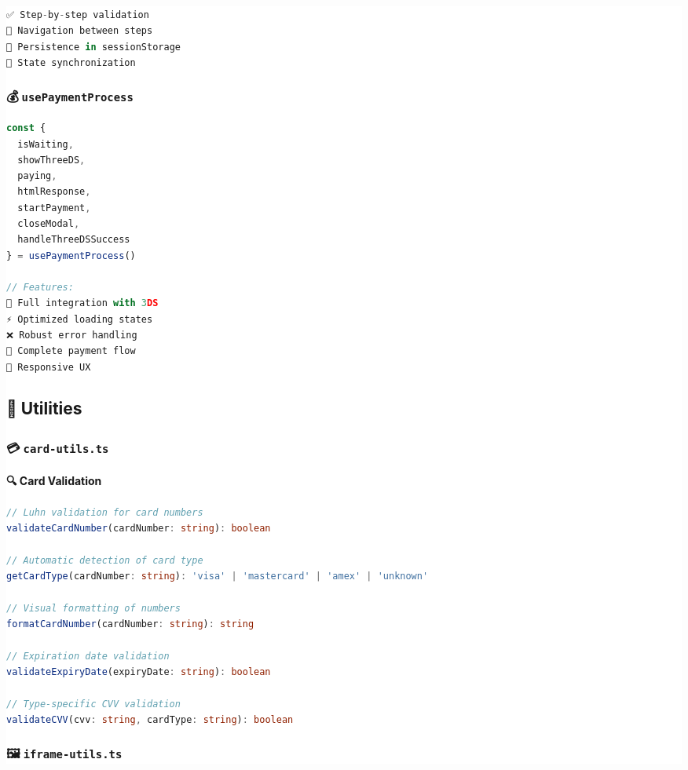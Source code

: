 ```typescript
✅ Step-by-step validation
🎯 Navigation between steps
💾 Persistence in sessionStorage
🔄 State synchronization
```

### 💰 `usePaymentProcess`
```typescript
const {
  isWaiting,
  showThreeDS,
  paying,
  htmlResponse,
  startPayment,
  closeModal,
  handleThreeDSSuccess
} = usePaymentProcess()

// Features:
🔐 Full integration with 3DS
⚡ Optimized loading states
❌ Robust error handling
🎯 Complete payment flow
📱 Responsive UX
```

## 🔧 Utilities

### 💳 `card-utils.ts`

#### 🔍 Card Validation
```typescript
// Luhn validation for card numbers
validateCardNumber(cardNumber: string): boolean

// Automatic detection of card type
getCardType(cardNumber: string): 'visa' | 'mastercard' | 'amex' | 'unknown'

// Visual formatting of numbers
formatCardNumber(cardNumber: string): string

// Expiration date validation
validateExpiryDate(expiryDate: string): boolean

// Type-specific CVV validation
validateCVV(cvv: string, cardType: string): boolean
```

### 🖼️ `iframe-utils.ts`
